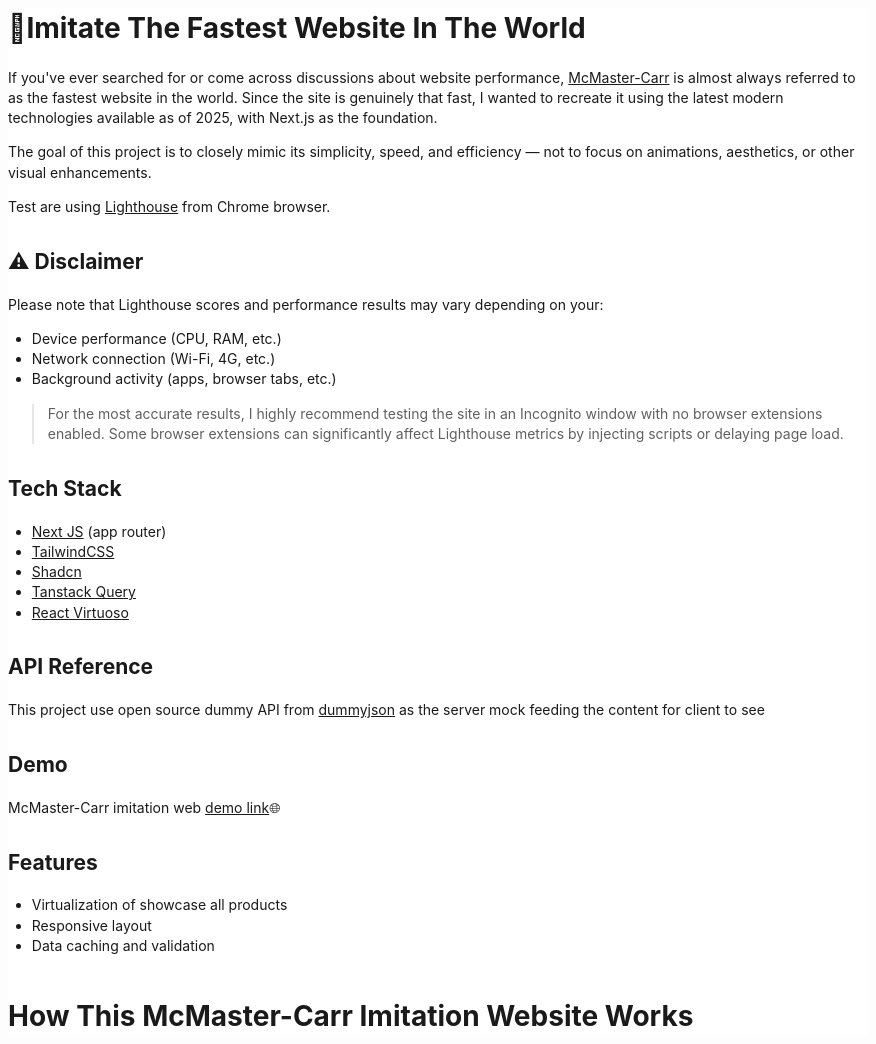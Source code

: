 # 🏁Imitate The Fastest Website In The World

If you've ever searched for or come across discussions about website performance, [McMaster-Carr](https://www.mcmaster.com/) is almost always referred to as the fastest website in the world. Since the site is genuinely that fast, I wanted to recreate it using the latest modern technologies available as of 2025, with Next.js as the foundation.

The goal of this project is to closely mimic its simplicity, speed, and efficiency — not to focus on animations, aesthetics, or other visual enhancements.

Test are using [Lighthouse](https://developer.chrome.com/docs/lighthouse/overview) from Chrome browser.

## ⚠️ Disclaimer

Please note that Lighthouse scores and performance results may vary depending on your:

- Device performance (CPU, RAM, etc.)
- Network connection (Wi-Fi, 4G, etc.)
- Background activity (apps, browser tabs, etc.)

> For the most accurate results, I highly recommend testing the site in an Incognito window with no browser extensions enabled.
> Some browser extensions can significantly affect Lighthouse metrics by injecting scripts or delaying page load.

## Tech Stack

- [Next JS](https://nextjs.org/docs) (app router)
- [TailwindCSS](https://tailwindcss.com/)
- [Shadcn](https://ui.shadcn.com/)
- [Tanstack Query](https://tanstack.com/query/latest/docs/framework/react/overview)
- [React Virtuoso](https://virtuoso.dev/)

## API Reference

This project use open source dummy API from [dummyjson](hhttps://dummyjson.com/) as the server mock feeding the content for client to see

## Demo

McMaster-Carr imitation web [demo link](https://mc-master-carr-imitation.vercel.app/)🌐

## Features

- Virtualization of showcase all products
- Responsive layout
- Data caching and validation

# How This McMaster-Carr Imitation Website Works
